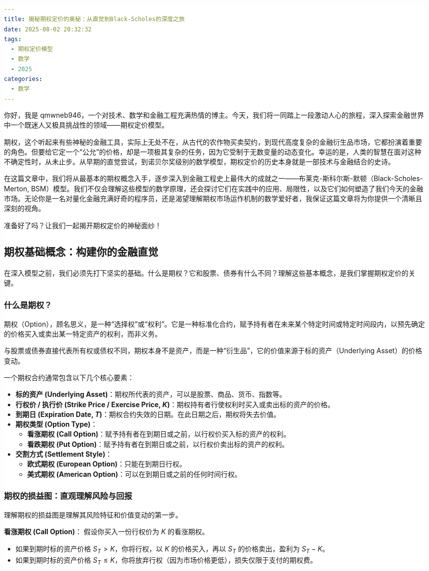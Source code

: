 ```yaml
---
title: 揭秘期权定价的奥秘：从直觉到Black-Scholes的深度之旅
date: 2025-08-02 20:32:32
tags:
  - 期权定价模型
  - 数学
  - 2025
categories:
  - 数学
---
```


你好，我是 qmwneb946，一个对技术、数学和金融工程充满热情的博主。今天，我们将一同踏上一段激动人心的旅程，深入探索金融世界中一个既迷人又极具挑战性的领域——期权定价模型。

期权，这个听起来有些神秘的金融工具，实际上无处不在，从古代的农作物买卖契约，到现代高度复杂的金融衍生品市场，它都扮演着重要的角色。但要给它定一个“公允”的价格，却是一项极其复杂的任务，因为它受制于无数变量的动态变化。幸运的是，人类的智慧在面对这种不确定性时，从未止步。从早期的直觉尝试，到诺贝尔奖级别的数学模型，期权定价的历史本身就是一部技术与金融结合的史诗。

在这篇文章中，我们将从最基本的期权概念入手，逐步深入到金融工程史上最伟大的成就之一——布莱克-斯科尔斯-默顿（Black-Scholes-Merton, BSM）模型。我们不仅会理解这些模型的数学原理，还会探讨它们在实践中的应用、局限性，以及它们如何塑造了我们今天的金融市场。无论你是一名对量化金融充满好奇的程序员，还是渴望理解期权市场运作机制的数学爱好者，我保证这篇文章将为你提供一个清晰且深刻的视角。

准备好了吗？让我们一起揭开期权定价的神秘面纱！

## 期权基础概念：构建你的金融直觉

在深入模型之前，我们必须先打下坚实的基础。什么是期权？它和股票、债券有什么不同？理解这些基本概念，是我们掌握期权定价的关键。

### 什么是期权？

期权（Option），顾名思义，是一种“选择权”或“权利”。它是一种标准化合约，赋予持有者在未来某个特定时间或特定时间段内，以预先确定的价格买入或卖出某一特定资产的权利，而非义务。

与股票或债券直接代表所有权或债权不同，期权本身不是资产，而是一种“衍生品”，它的价值来源于标的资产（Underlying Asset）的价格变动。

一个期权合约通常包含以下几个核心要素：

*   **标的资产 (Underlying Asset)**：期权所代表的资产，可以是股票、商品、货币、指数等。
*   **行权价 / 执行价 (Strike Price / Exercise Price, $K$)**：期权持有者行使权利时买入或卖出标的资产的价格。
*   **到期日 (Expiration Date, $T$)**：期权合约失效的日期。在此日期之后，期权将失去价值。
*   **期权类型 (Option Type)**：
    *   **看涨期权 (Call Option)**：赋予持有者在到期日或之前，以行权价买入标的资产的权利。
    *   **看跌期权 (Put Option)**：赋予持有者在到期日或之前，以行权价卖出标的资产的权利。
*   **交割方式 (Settlement Style)**：
    *   **欧式期权 (European Option)**：只能在到期日行权。
    *   **美式期权 (American Option)**：可以在到期日或之前的任何时间行权。

### 期权的损益图：直观理解风险与回报

理解期权的损益图是理解其风险特征和价值变动的第一步。

**看涨期权 (Call Option)**：
假设你买入一份行权价为 $K$ 的看涨期权。
*   如果到期时标的资产价格 $S_T > K$，你将行权，以 $K$ 的价格买入，再以 $S_T$ 的价格卖出，盈利为 $S_T - K$。
*   如果到期时标的资产价格 $S_T \le K$，你将放弃行权（因为市场价格更低），损失仅限于支付的期权费。
